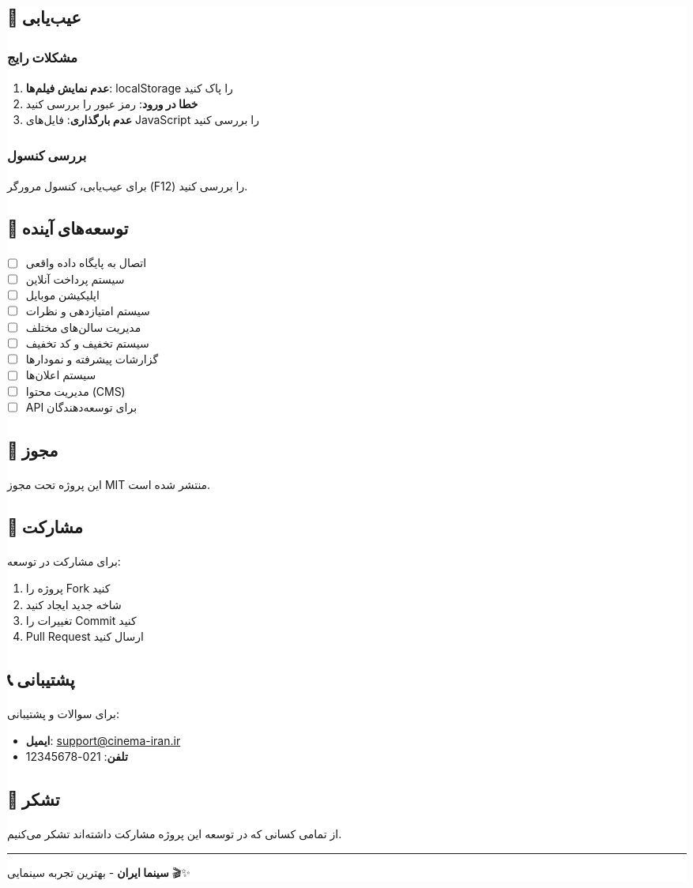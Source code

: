 ## 🐛 عیب‌یابی

### مشکلات رایج
1. **عدم نمایش فیلم‌ها**: localStorage را پاک کنید
2. **خطا در ورود**: رمز عبور را بررسی کنید
3. **عدم بارگذاری**: فایل‌های JavaScript را بررسی کنید

### بررسی کنسول
برای عیب‌یابی، کنسول مرورگر (F12) را بررسی کنید.

## 🔮 توسعه‌های آینده

- [ ] اتصال به پایگاه داده واقعی
- [ ] سیستم پرداخت آنلاین
- [ ] اپلیکیشن موبایل
- [ ] سیستم امتیازدهی و نظرات
- [ ] مدیریت سالن‌های مختلف
- [ ] سیستم تخفیف و کد تخفیف
- [ ] گزارشات پیشرفته و نمودارها
- [ ] سیستم اعلان‌ها
- [ ] مدیریت محتوا (CMS)
- [ ] API برای توسعه‌دهندگان

## 📝 مجوز

این پروژه تحت مجوز MIT منتشر شده است.

## 🤝 مشارکت

برای مشارکت در توسعه:
1. پروژه را Fork کنید
2. شاخه جدید ایجاد کنید
3. تغییرات را Commit کنید
4. Pull Request ارسال کنید

## 📞 پشتیبانی

برای سوالات و پشتیبانی:
- **ایمیل**: support@cinema-iran.ir
- **تلفن**: 021-12345678

## 🙏 تشکر

از تمامی کسانی که در توسعه این پروژه مشارکت داشته‌اند تشکر می‌کنیم.

---

**سینما ایران** - بهترین تجربه سینمایی 🎬✨